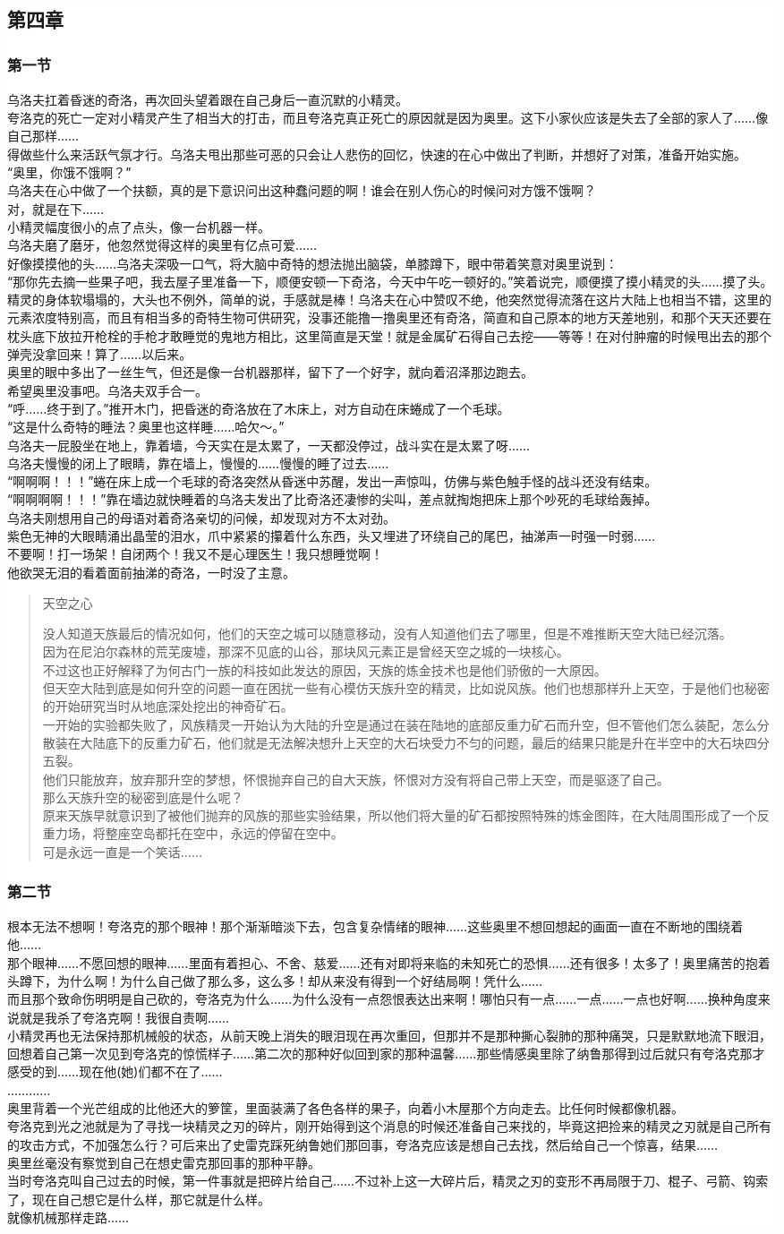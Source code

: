 ## 第四章  
### 第一节  
乌洛夫扛着昏迷的奇洛，再次回头望着跟在自己身后一直沉默的小精灵。  
夸洛克的死亡一定对小精灵产生了相当大的打击，而且夸洛克真正死亡的原因就是因为奥里。这下小家伙应该是失去了全部的家人了……像自己那样……  
得做些什么来活跃气氛才行。乌洛夫甩出那些可恶的只会让人悲伤的回忆，快速的在心中做出了判断，并想好了对策，准备开始实施。  
“奥里，你饿不饿啊？”  
乌洛夫在心中做了一个扶额，真的是下意识问出这种蠢问题的啊！谁会在别人伤心的时候问对方饿不饿啊？  
对，就是在下……  
小精灵幅度很小的点了点头，像一台机器一样。  
乌洛夫磨了磨牙，他忽然觉得这样的奥里有亿点可爱……  
好像摸摸他的头……乌洛夫深吸一口气，将大脑中奇特的想法抛出脑袋，单膝蹲下，眼中带着笑意对奥里说到：  
“那你先去摘一些果子吧，我去屋子里准备一下，顺便安顿一下奇洛，今天中午吃一顿好的。”笑着说完，顺便摸了摸小精灵的头……摸了头。  
精灵的身体软塌塌的，大头也不例外，简单的说，手感就是棒！乌洛夫在心中赞叹不绝，他突然觉得流落在这片大陆上也相当不错，这里的元素浓度特别高，而且有相当多的奇特生物可供研究，没事还能撸一撸奥里还有奇洛，简直和自己原本的地方天差地别，和那个天天还要在枕头底下放拉开枪栓的手枪才敢睡觉的鬼地方相比，这里简直是天堂！就是金属矿石得自己去挖——等等！在对付肿瘤的时候甩出去的那个弹壳没拿回来！算了……以后来。  
奥里的眼中多出了一丝生气，但还是像一台机器那样，留下了一个好字，就向着沼泽那边跑去。  
希望奥里没事吧。乌洛夫双手合一。  
“呼……终于到了。”推开木门，把昏迷的奇洛放在了木床上，对方自动在床蜷成了一个毛球。  
“这是什么奇特的睡法？奥里也这样睡……哈欠～。”  
乌洛夫一屁股坐在地上，靠着墙，今天实在是太累了，一天都没停过，战斗实在是太累了呀……  
乌洛夫慢慢的闭上了眼睛，靠在墙上，慢慢的……慢慢的睡了过去……  
“啊啊啊！！！”蜷在床上成一个毛球的奇洛突然从昏迷中苏醒，发出一声惊叫，仿佛与紫色触手怪的战斗还没有结束。  
“啊啊啊啊！！！”靠在墙边就快睡着的乌洛夫发出了比奇洛还凄惨的尖叫，差点就掏炮把床上那个吵死的毛球给轰掉。  
乌洛夫刚想用自己的母语对着奇洛亲切的问候，却发现对方不太对劲。  
紫色无神的大眼睛涌出晶莹的泪水，爪中紧紧的攥着什么东西，头又埋进了环绕自己的尾巴，抽涕声一时强一时弱……  
不要啊！打一场架！自闭两个！我又不是心理医生！我只想睡觉啊！  
他欲哭无泪的看着面前抽涕的奇洛，一时没了主意。  
> 天空之心  
>  
> 没人知道天族最后的情况如何，他们的天空之城可以随意移动，没有人知道他们去了哪里，但是不难推断天空大陆已经沉落。  
> 因为在尼泊尔森林的荒芜废墟，那深不见底的山谷，那块风元素正是曾经天空之城的一块核心。  
> 不过这也正好解释了为何古门一族的科技如此发达的原因，天族的炼金技术也是他们骄傲的一大原因。  
> 但天空大陆到底是如何升空的问题一直在困扰一些有心模仿天族升空的精灵，比如说风族。他们也想那样升上天空，于是他们也秘密的开始研究当时从地底深处挖出的神奇矿石。  
> 一开始的实验都失败了，风族精灵一开始认为大陆的升空是通过在装在陆地的底部反重力矿石而升空，但不管他们怎么装配，怎么分散装在大陆底下的反重力矿石，他们就是无法解决想升上天空的大石块受力不匀的问题，最后的结果只能是升在半空中的大石块四分五裂。  
> 他们只能放弃，放弃那升空的梦想，怀恨抛弃自己的自大天族，怀恨对方没有将自己带上天空，而是驱逐了自己。  
> 那么天族升空的秘密到底是什么呢？  
> 原来天族早就意识到了被他们抛弃的风族的那些实验结果，所以他们将大量的矿石都按照特殊的炼金图阵，在大陆周围形成了一个反重力场，将整座空岛都托在空中，永远的停留在空中。  
> 可是永远一直是一个笑话……  

### 第二节  
根本无法不想啊！夸洛克的那个眼神！那个渐渐暗淡下去，包含复杂情绪的眼神……这些奥里不想回想起的画面一直在不断地的围绕着他……  
那个眼神……不愿回想的眼神……里面有着担心、不舍、慈爱……还有对即将来临的未知死亡的恐惧……还有很多！太多了！奥里痛苦的抱着头蹲下，为什么啊！为什么自己做了那么多，这么多！却从来没有得到一个好结局啊！凭什么……  
而且那个致命伤明明是自己砍的，夸洛克为什么……为什么没有一点怨恨表达出来啊！哪怕只有一点……一点……一点也好啊……换种角度来说就是我杀了夸洛克啊！我很自责啊……  
小精灵再也无法保持那机械般的状态，从前天晚上消失的眼泪现在再次重回，但那并不是那种撕心裂肺的那种痛哭，只是默默地流下眼泪，回想着自己第一次见到夸洛克的惊慌样子……第二次的那种好似回到家的那种温馨……那些情感奥里除了纳鲁那得到过后就只有夸洛克那才感受的到……现在他(她)们都不在了……  
…………  
奥里背着一个光芒组成的比他还大的箩筐，里面装满了各色各样的果子，向着小木屋那个方向走去。比任何时候都像机器。  
夸洛克到光之池就是为了寻找一块精灵之刃的碎片，刚开始得到这个消息的时候还准备自己来找的，毕竟这把捡来的精灵之刃就是自己所有的攻击方式，不加强怎么行？可后来出了史雷克踩死纳鲁她们那回事，夸洛克应该是想自己去找，然后给自己一个惊喜，结果……  
奥里丝毫没有察觉到自己在想史雷克那回事的那种平静。  
当时夸洛克叫自己过去的时候，第一件事就是把碎片给自己……不过补上这一大碎片后，精灵之刃的变形不再局限于刀、棍子、弓箭、钩索了，现在自己想它是什么样，那它就是什么样。  
就像机械那样走路……  
